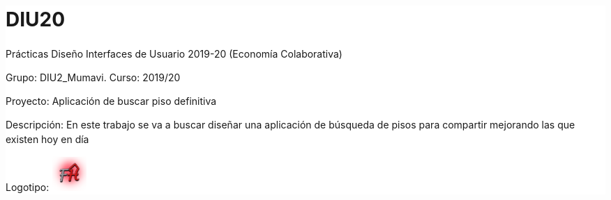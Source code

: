 # DIU20
Prácticas Diseño Interfaces de Usuario 2019-20 (Economía Colaborativa) 

Grupo: DIU2_Mumavi.  Curso: 2019/20 

Proyecto: Aplicación de buscar piso definitiva

Descripción: En este trabajo se va a buscar diseñar una aplicación de búsqueda de pisos para compartir mejorando las que existen hoy en día

Logotipo: <img src="/P3/Guidelines/logotipoFHome.png" width="50">
